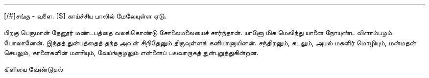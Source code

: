 -----  

[/#]சங்கு - வளை. [$] காய்ச்சிய பாலில் மேலேயுள்ள ஏடு.  

பிறகு பெருமான் தேனூர் மண்டபத்தை வலங்கொண்டு சோலைமலையைச் சார்ந்தான். யானோ மிக மெலிந்து யானை நோயுண்ட விளாம்பழம் போலானேன். இந்தத் துன்பத்தைத் தந்த அவன் சிறிதேனும் திருவுள்ளங் கனியானாயினன். சந்திரனும், கடலும், அயல் மகளிர் மொழியும், மன்மதன் செயலும், காளைகளின் மணியும், வேய்ங்குழலும் என்னைப் பலவாறாகத் துன்புறுத்துகின்றன.  

கிளியை வேண்டுதல்  

